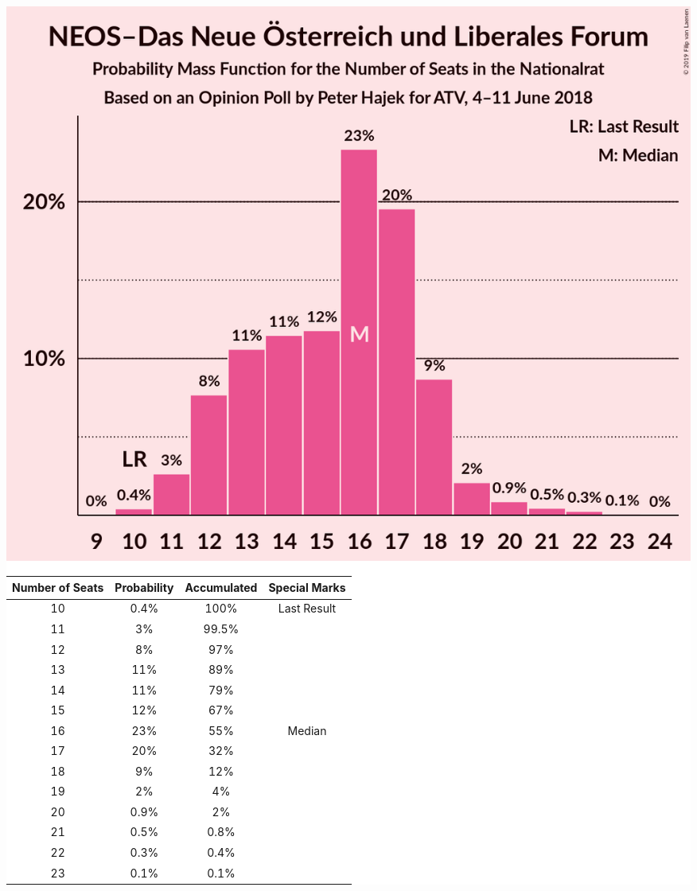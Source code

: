 ![Graph with seats probability mass function not yet produced](2018-06-11-PeterHajek-seats-pmf-neos–dasneueösterreichundliberalesforum.png "Seats Probability Mass Function")

| Number of Seats | Probability | Accumulated | Special Marks |
|:---------------:|:-----------:|:-----------:|:-------------:|
| 10 | 0.4% | 100% | Last Result |
| 11 | 3% | 99.5% |  |
| 12 | 8% | 97% |  |
| 13 | 11% | 89% |  |
| 14 | 11% | 79% |  |
| 15 | 12% | 67% |  |
| 16 | 23% | 55% | Median |
| 17 | 20% | 32% |  |
| 18 | 9% | 12% |  |
| 19 | 2% | 4% |  |
| 20 | 0.9% | 2% |  |
| 21 | 0.5% | 0.8% |  |
| 22 | 0.3% | 0.4% |  |
| 23 | 0.1% | 0.1% |  |